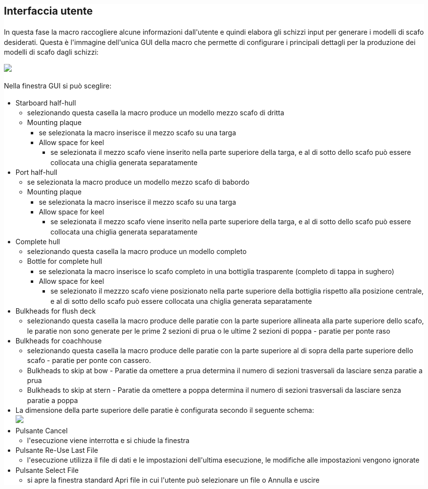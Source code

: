 ## Interfaccia utente

In questa fase la macro raccogliere alcune informazioni dall'utente e quindi elabora gli schizzi input per generare i modelli di scafo desiderati. Questa è l'immagine dell'unica GUI della macro che permette di configurare i principali dettagli per la produzione dei modelli di scafo dagli schizzi:

![](/images/Macro_Half-Hull_ModelScreenSnapshot2.jpg)

Nella finestra GUI si può sceglire:

- Starboard half-hull
  - selezionando questa casella la macro produce un modello mezzo scafo di dritta
  * Mounting plaque
    - se selezionata la macro inserisce il mezzo scafo su una targa
    - Allow space for keel
      - se selezionata il mezzo scafo viene inserito nella parte superiore della targa, e al di sotto dello scafo può essere collocata una chiglia generata separatamente
- Port half-hull
  - se selezionata la macro produce un modello mezzo scafo di babordo
  * Mounting plaque
    - se selezionata la macro inserisce il mezzo scafo su una targa
    - Allow space for keel
      - se selezionata il mezzo scafo viene inserito nella parte superiore della targa, e al di sotto dello scafo può essere collocata una chiglia generata separatamente
- Complete hull
  - selezionando questa casella la macro produce un modello completo
  * Bottle for complete hull
    - se selezionata la macro inserisce lo scafo completo in una bottiglia trasparente (completo di tappa in sughero)
    - Allow space for keel
      - se selezionato il mezzzo scafo viene posizionato nella parte superiore della bottiglia rispetto alla posizione centrale, e al di sotto dello scafo può essere collocata una chiglia generata separatamente
- Bulkheads for flush deck
  - selezionando questa casella la macro produce delle paratie con la parte superiore allineata alla parte superiore dello scafo, le paratie non sono generate per le prime 2 sezioni di prua o le ultime 2 sezioni di poppa - paratie per ponte raso
- Bulkheads for coachhouse
  - selezionando questa casella la macro produce delle paratie con la parte superiore al di sopra della parte superiore dello scafo - paratie per ponte con cassero.
  * Bulkheads to skip at bow - Paratie da omettere a prua determina il numero di sezioni trasversali da lasciare senza paratie a prua
  * Bulkheads to skip at stern - Paratie da omettere a poppa determina il numero di sezioni trasversali da lasciare senza paratie a poppa
- La dimensione della parte superiore delle paratie è configurata secondo il seguente schema:  
  ![](/images/Macro_Half-Hull_ModelUi1.jpg)
- Pulsante Cancel
  - l'esecuzione viene interrotta e si chiude la finestra
- Pulsante Re-Use Last File
  - l'esecuzione utilizza il file di dati e le impostazioni dell'ultima esecuzione, le modifiche alle impostazioni vengono ignorate
- Pulsante Select File
  - si apre la finestra standard Apri file in cui l'utente può selezionare un file o Annulla e uscire
